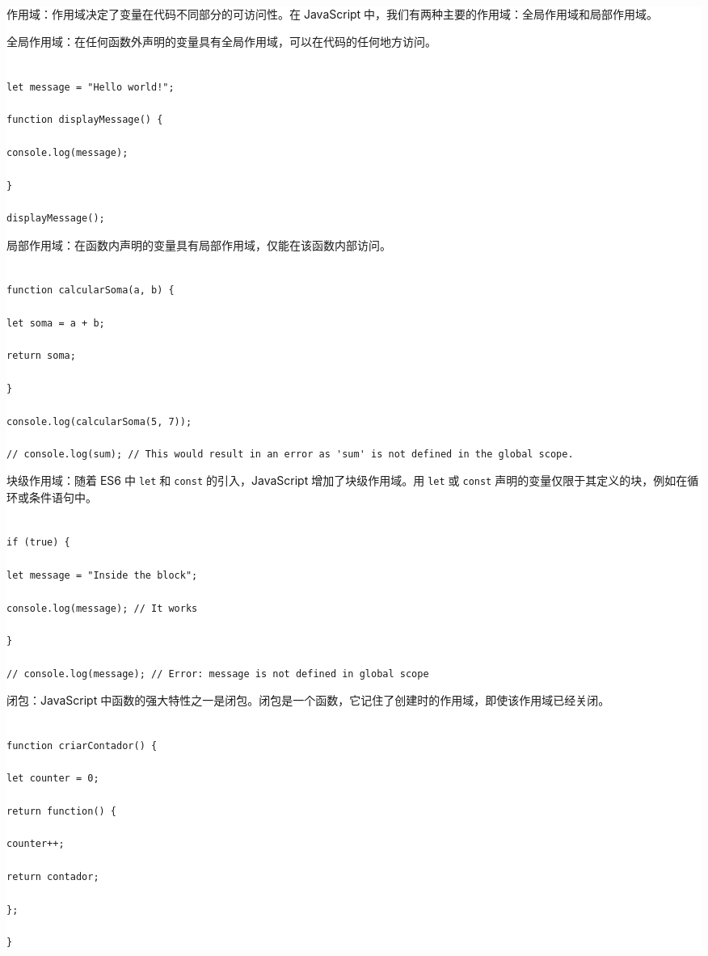 作用域：作用域决定了变量在代码不同部分的可访问性。在 JavaScript 中，我们有两种主要的作用域：全局作用域和局部作用域。

全局作用域：在任何函数外声明的变量具有全局作用域，可以在代码的任何地方访问。

```jsjavascript

let message = "Hello world!";

function displayMessage() {

console.log(message);

}

displayMessage();

```

局部作用域：在函数内声明的变量具有局部作用域，仅能在该函数内部访问。

```jsjavascript

function calcularSoma(a, b) {

let soma = a + b;

return soma;

}

console.log(calcularSoma(5, 7));

// console.log(sum); // This would result in an error as 'sum' is not defined in the global scope.

```

块级作用域：随着 ES6 中 `let` 和 `const` 的引入，JavaScript 增加了块级作用域。用 `let` 或 `const` 声明的变量仅限于其定义的块，例如在循环或条件语句中。

```jsjavascript

if (true) {

let message = "Inside the block";

console.log(message); // It works

}

// console.log(message); // Error: message is not defined in global scope

```

闭包：JavaScript 中函数的强大特性之一是闭包。闭包是一个函数，它记住了创建时的作用域，即使该作用域已经关闭。

```jsjavascript

function criarContador() {

let counter = 0;

return function() {

counter++;

return contador;

};

}
```